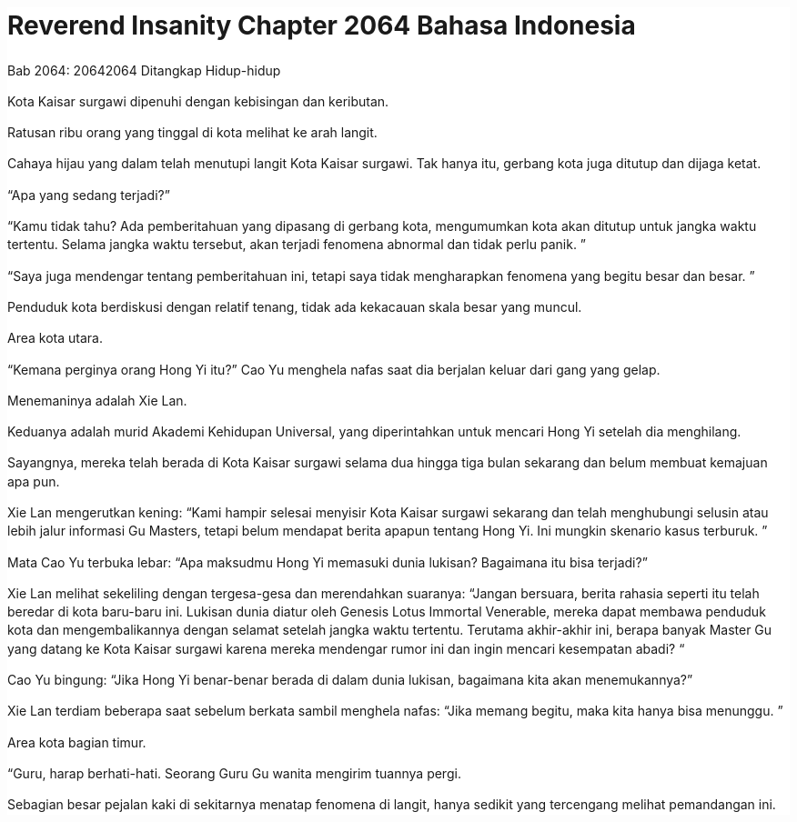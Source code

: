 # Reverend Insanity Chapter 2064 Bahasa Indonesia

Bab 2064: 20642064 Ditangkap Hidup-hidup

Kota Kaisar surgawi dipenuhi dengan kebisingan dan keributan.

Ratusan ribu orang yang tinggal di kota melihat ke arah langit.

Cahaya hijau yang dalam telah menutupi langit Kota Kaisar surgawi. Tak hanya itu, gerbang kota juga ditutup dan dijaga ketat.

“Apa yang sedang terjadi?”

“Kamu tidak tahu? Ada pemberitahuan yang dipasang di gerbang kota, mengumumkan kota akan ditutup untuk jangka waktu tertentu. Selama jangka waktu tersebut, akan terjadi fenomena abnormal dan tidak perlu panik. ”

“Saya juga mendengar tentang pemberitahuan ini, tetapi saya tidak mengharapkan fenomena yang begitu besar dan besar. ”

Penduduk kota berdiskusi dengan relatif tenang, tidak ada kekacauan skala besar yang muncul.

Area kota utara.

“Kemana perginya orang Hong Yi itu?” Cao Yu menghela nafas saat dia berjalan keluar dari gang yang gelap.

Menemaninya adalah Xie Lan.

Keduanya adalah murid Akademi Kehidupan Universal, yang diperintahkan untuk mencari Hong Yi setelah dia menghilang.

Sayangnya, mereka telah berada di Kota Kaisar surgawi selama dua hingga tiga bulan sekarang dan belum membuat kemajuan apa pun.

Xie Lan mengerutkan kening: “Kami hampir selesai menyisir Kota Kaisar surgawi sekarang dan telah menghubungi selusin atau lebih jalur informasi Gu Masters, tetapi belum mendapat berita apapun tentang Hong Yi. Ini mungkin skenario kasus terburuk. ”

Mata Cao Yu terbuka lebar: “Apa maksudmu Hong Yi memasuki dunia lukisan? Bagaimana itu bisa terjadi?”

Xie Lan melihat sekeliling dengan tergesa-gesa dan merendahkan suaranya: “Jangan bersuara, berita rahasia seperti itu telah beredar di kota baru-baru ini. Lukisan dunia diatur oleh Genesis Lotus Immortal Venerable, mereka dapat membawa penduduk kota dan mengembalikannya dengan selamat setelah jangka waktu tertentu. Terutama akhir-akhir ini, berapa banyak Master Gu yang datang ke Kota Kaisar surgawi karena mereka mendengar rumor ini dan ingin mencari kesempatan abadi? “

Cao Yu bingung: “Jika Hong Yi benar-benar berada di dalam dunia lukisan, bagaimana kita akan menemukannya?”

Xie Lan terdiam beberapa saat sebelum berkata sambil menghela nafas: “Jika memang begitu, maka kita hanya bisa menunggu. ”

Area kota bagian timur.

“Guru, harap berhati-hati. Seorang Guru Gu wanita mengirim tuannya pergi.

Sebagian besar pejalan kaki di sekitarnya menatap fenomena di langit, hanya sedikit yang tercengang melihat pemandangan ini.

